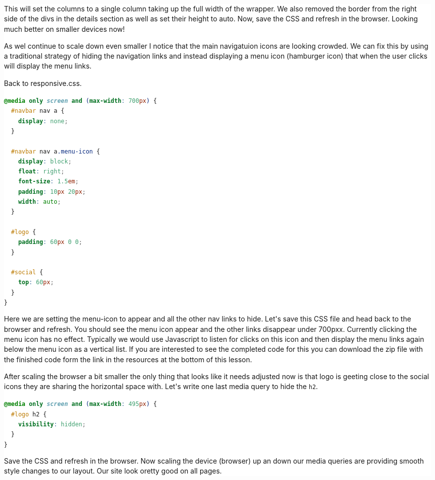 This will set the columns to a single column taking up the full width of the wrapper. We also removed the border from the right side of the divs in the details section as well as set their height to auto. Now, save the CSS and refresh in the browser. Looking much better on smaller devices now!

As wel continue to scale down even smaller I notice that the main navigatuion icons are looking crowded. We can fix this by using a traditional strategy of hiding the navigation links and instead displaying a menu icon (hamburger icon) that when the user clicks will display the menu links.

Back to responsive.css.

```css
@media only screen and (max-width: 700px) {
  #navbar nav a {
    display: none;
  }
  
  #navbar nav a.menu-icon {
    display: block;
    float: right;
    font-size: 1.5em;
    padding: 10px 20px;
    width: auto;
  }
  
  #logo {
    padding: 60px 0 0;
  }
  
  #social {
    top: 60px;
  }
}
```

Here we are setting the menu-icon to appear and all the other nav links to hide. Let's save this CSS file and head back to the browser and refresh. You should see the menu icon appear and the other links disappear under 700pxx. Currently clicking the menu icon has no effect. Typically we would use Javascript to listen for clicks on this icon and then display the menu links again below the menu icon as a vertical list. If you are interested to see the completed code for this you can download the zip file with the finished code form the link in the resources at the bottom of this lesson.

After scaling the browser a bit smaller the only thing that looks like it needs adjusted now is that logo is geeting close to the social icons they are sharing the horizontal space with. Let's write one last media query to hide the `h2`.

```css
@media only screen and (max-width: 495px) {
  #logo h2 {
    visibility: hidden;
  }
}
```

Save the CSS and refresh in the browser. Now scaling the device (browser) up an down our media queries are providing smooth style changes to our layout. Our site look oretty good on all pages.
